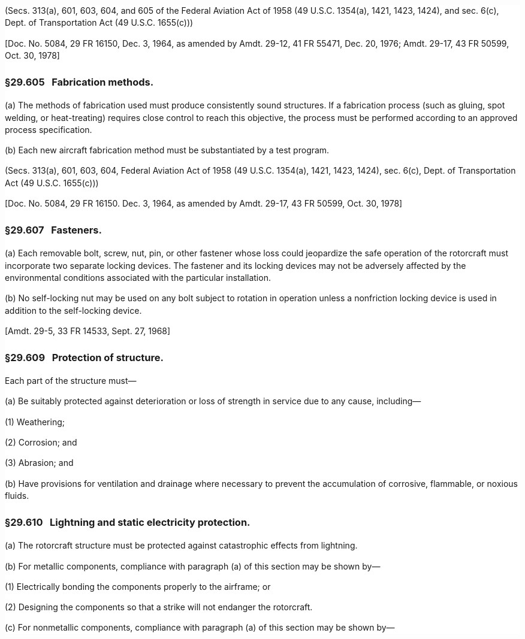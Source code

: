 (Secs. 313(a), 601, 603, 604, and 605 of the Federal Aviation Act of 1958 (49 U.S.C. 1354(a), 1421, 1423, 1424), and sec. 6(c), Dept. of Transportation Act (49 U.S.C. 1655(c)))

\[Doc. No. 5084, 29 FR 16150, Dec. 3, 1964, as amended by Amdt. 29-12, 41 FR 55471, Dec. 20, 1976; Amdt. 29-17, 43 FR 50599, Oct. 30, 1978\]

### §29.605   Fabrication methods.

\(a\) The methods of fabrication used must produce consistently sound structures. If a fabrication process (such as gluing, spot welding, or heat-treating) requires close control to reach this objective, the process must be performed according to an approved process specification.

\(b\) Each new aircraft fabrication method must be substantiated by a test program.

(Secs. 313(a), 601, 603, 604, Federal Aviation Act of 1958 (49 U.S.C. 1354(a), 1421, 1423, 1424), sec. 6(c), Dept. of Transportation Act (49 U.S.C. 1655(c)))

\[Doc. No. 5084, 29 FR 16150. Dec. 3, 1964, as amended by Amdt. 29-17, 43 FR 50599, Oct. 30, 1978\]

### §29.607   Fasteners.

\(a\) Each removable bolt, screw, nut, pin, or other fastener whose loss could jeopardize the safe operation of the rotorcraft must incorporate two separate locking devices. The fastener and its locking devices may not be adversely affected by the environmental conditions associated with the particular installation.

\(b\) No self-locking nut may be used on any bolt subject to rotation in operation unless a nonfriction locking device is used in addition to the self-locking device.

\[Amdt. 29-5, 33 FR 14533, Sept. 27, 1968\]

### §29.609   Protection of structure.

Each part of the structure must—

\(a\) Be suitably protected against deterioration or loss of strength in service due to any cause, including—

\(1\) Weathering;

\(2\) Corrosion; and

\(3\) Abrasion; and

\(b\) Have provisions for ventilation and drainage where necessary to prevent the accumulation of corrosive, flammable, or noxious fluids.

### §29.610   Lightning and static electricity protection.

\(a\) The rotorcraft structure must be protected against catastrophic effects from lightning.

\(b\) For metallic components, compliance with paragraph (a) of this section may be shown by—

\(1\) Electrically bonding the components properly to the airframe; or

\(2\) Designing the components so that a strike will not endanger the rotorcraft.

\(c\) For nonmetallic components, compliance with paragraph (a) of this section may be shown by—
